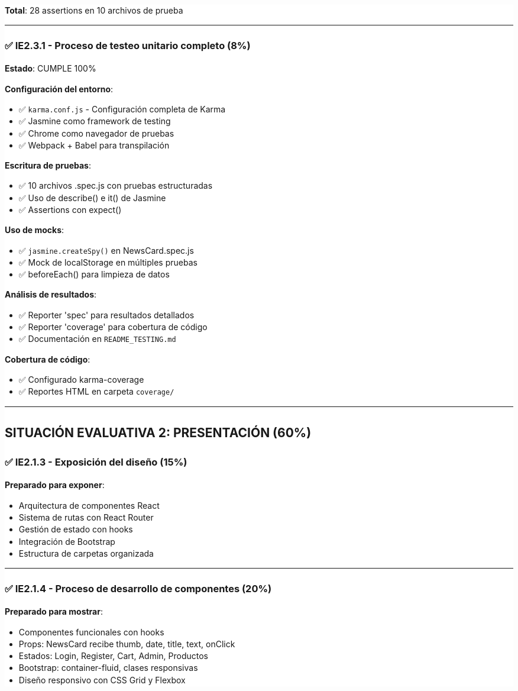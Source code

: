 **Total**: 28 assertions en 10 archivos de prueba

---

### ✅ IE2.3.1 - Proceso de testeo unitario completo (8%)
**Estado**: CUMPLE 100%

**Configuración del entorno**:
- ✅ `karma.conf.js` - Configuración completa de Karma
- ✅ Jasmine como framework de testing
- ✅ Chrome como navegador de pruebas
- ✅ Webpack + Babel para transpilación

**Escritura de pruebas**:
- ✅ 10 archivos .spec.js con pruebas estructuradas
- ✅ Uso de describe() e it() de Jasmine
- ✅ Assertions con expect()

**Uso de mocks**:
- ✅ `jasmine.createSpy()` en NewsCard.spec.js
- ✅ Mock de localStorage en múltiples pruebas
- ✅ beforeEach() para limpieza de datos

**Análisis de resultados**:
- ✅ Reporter 'spec' para resultados detallados
- ✅ Reporter 'coverage' para cobertura de código
- ✅ Documentación en `README_TESTING.md`

**Cobertura de código**:
- ✅ Configurado karma-coverage
- ✅ Reportes HTML en carpeta `coverage/`

---

## SITUACIÓN EVALUATIVA 2: PRESENTACIÓN (60%)

### ✅ IE2.1.3 - Exposición del diseño (15%)
**Preparado para exponer**:
- Arquitectura de componentes React
- Sistema de rutas con React Router
- Gestión de estado con hooks
- Integración de Bootstrap
- Estructura de carpetas organizada

---

### ✅ IE2.1.4 - Proceso de desarrollo de componentes (20%)
**Preparado para mostrar**:
- Componentes funcionales con hooks
- Props: NewsCard recibe thumb, date, title, text, onClick
- Estados: Login, Register, Cart, Admin, Productos
- Bootstrap: container-fluid, clases responsivas
- Diseño responsivo con CSS Grid y Flexbox
